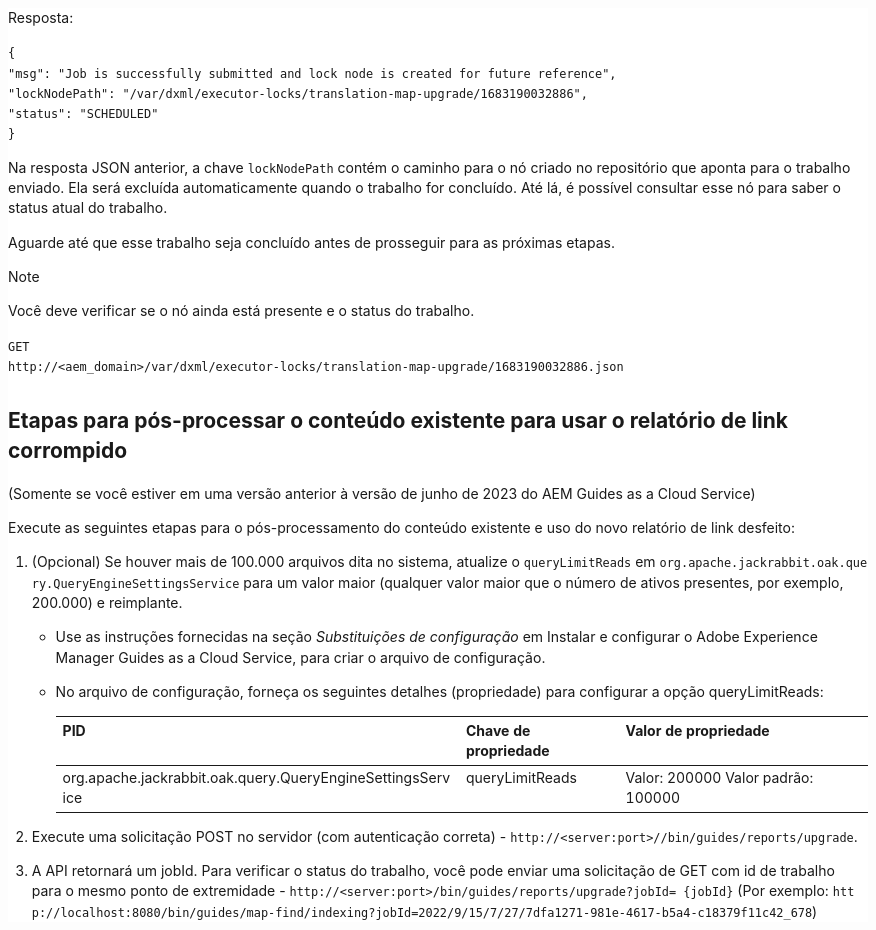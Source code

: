 Resposta:

```
{
"msg": "Job is successfully submitted and lock node is created for future reference",
"lockNodePath": "/var/dxml/executor-locks/translation-map-upgrade/1683190032886",
"status": "SCHEDULED"
}
```

Na resposta JSON anterior, a chave `lockNodePath` contém o caminho para o nó criado no repositório que aponta para o trabalho enviado. Ela será excluída automaticamente quando o trabalho for concluído. Até lá, é possível consultar esse nó para saber o status atual do trabalho.

Aguarde até que esse trabalho seja concluído antes de prosseguir para as próximas etapas.

>[!NOTE]
>
> Você deve verificar se o nó ainda está presente e o status do trabalho.

```
GET
http://<aem_domain>/var/dxml/executor-locks/translation-map-upgrade/1683190032886.json
```

## Etapas para pós-processar o conteúdo existente para usar o relatório de link corrompido

(Somente se você estiver em uma versão anterior à versão de junho de 2023 do AEM Guides as a Cloud Service)

Execute as seguintes etapas para o pós-processamento do conteúdo existente e uso do novo relatório de link desfeito:

1. (Opcional) Se houver mais de 100.000 arquivos dita no sistema, atualize o `queryLimitReads` em `org.apache.jackrabbit.oak.query.QueryEngineSettingsService` para um valor maior (qualquer valor maior que o número de ativos presentes, por exemplo, 200.000) e reimplante.

   - Use as instruções fornecidas na seção *Substituições de configuração* em Instalar e configurar o Adobe Experience Manager Guides
as a Cloud Service, para criar o arquivo de configuração.
   - No arquivo de configuração, forneça os seguintes detalhes (propriedade) para configurar a opção queryLimitReads:

     | PID | Chave de propriedade | Valor de propriedade |
     |---|---|---|
     | org.apache.jackrabbit.oak.query.QueryEngineSettingsService | queryLimitReads | Valor: 200000 Valor padrão: 100000 |

1. Execute uma solicitação POST no servidor (com autenticação correta) - `http://<server:port>//bin/guides/reports/upgrade`.

1. A API retornará um jobId. Para verificar o status do trabalho, você pode enviar uma solicitação de GET com id de trabalho para o mesmo ponto de extremidade - `http://<server:port>/bin/guides/reports/upgrade?jobId= {jobId}`
(Por exemplo: `http://localhost:8080/bin/guides/map-find/indexing?jobId=2022/9/15/7/27/7dfa1271-981e-4617-b5a4-c18379f11c42_678`)
